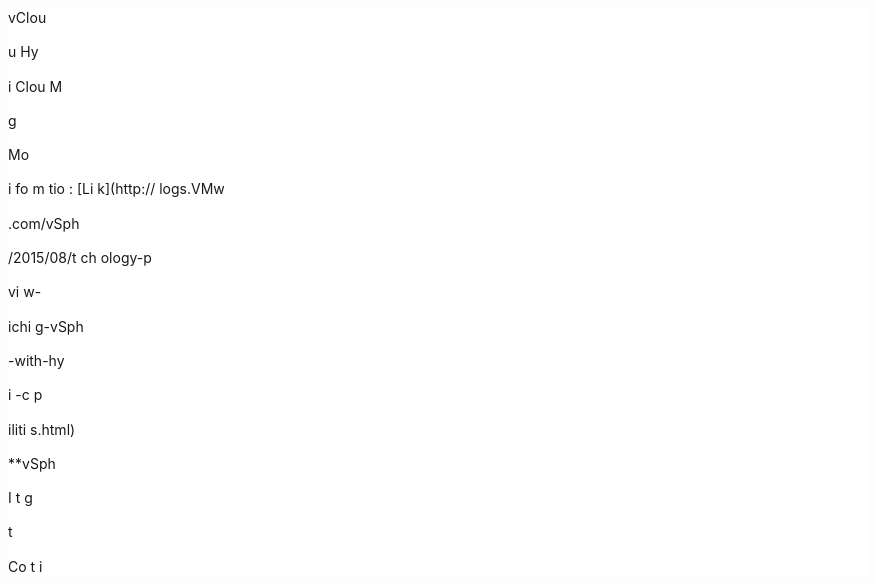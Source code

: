  vClou
 
u
 Hy

i
 Clou
 M


g



Mo

 i
fo
m
tio
: [Li
k](http://
logs.VMw


.com/vSph


/2015/08/t
ch
ology-p

vi
w-


ichi
g-vSph


-with-hy

i
-c
p

iliti
s.html)

**vSph


 I
t
g

t

 Co
t
i
